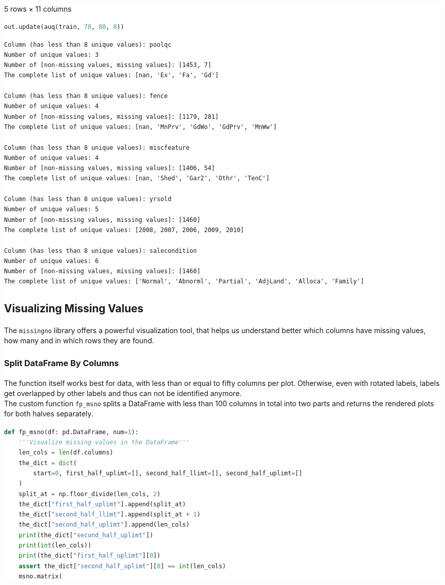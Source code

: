   </tbody>
</table>
<p>5 rows × 11 columns</p>
</div>




```python
out.update(auq(train, 70, 80, 8))
```

    Column (has less than 8 unique values): poolqc
    Number of unique values: 3
    Number of [non-missing values, missing values]: [1453, 7]
    The complete list of unique values: [nan, 'Ex', 'Fa', 'Gd']
    
    Column (has less than 8 unique values): fence
    Number of unique values: 4
    Number of [non-missing values, missing values]: [1179, 281]
    The complete list of unique values: [nan, 'MnPrv', 'GdWo', 'GdPrv', 'MnWw']
    
    Column (has less than 8 unique values): miscfeature
    Number of unique values: 4
    Number of [non-missing values, missing values]: [1406, 54]
    The complete list of unique values: [nan, 'Shed', 'Gar2', 'Othr', 'TenC']
    
    Column (has less than 8 unique values): yrsold
    Number of unique values: 5
    Number of [non-missing values, missing values]: [1460]
    The complete list of unique values: [2008, 2007, 2006, 2009, 2010]
    
    Column (has less than 8 unique values): salecondition
    Number of unique values: 6
    Number of [non-missing values, missing values]: [1460]
    The complete list of unique values: ['Normal', 'Abnorml', 'Partial', 'AdjLand', 'Alloca', 'Family']
    


## Visualizing Missing Values

The `missingno` library offers a powerful visualization tool, that helps us
understand better which columns have missing values, how many and in which rows
they are found.

### Split DataFrame By Columns

The function itself works best for data, with less than or equal to fifty
columns per plot. Otherwise, even with rotated labels, labels get overlapped by
other labels and thus can not be identified anymore.<br>
The custom function `fp_msno` splits a DataFrame with less than 100 columns in
total into two parts and returns the rendered plots for both halves separately.


```python
def fp_msno(df: pd.DataFrame, num=1):
    '''Visualize missing values in the DataFrame'''
    len_cols = len(df.columns)
    the_dict = dict(
        start=0, first_half_uplimt=[], second_half_llimt=[], second_half_uplimt=[]
    )
    split_at = np.floor_divide(len_cols, 2)
    the_dict["first_half_uplimt"].append(split_at)
    the_dict["second_half_llimt"].append(split_at + 1)
    the_dict["second_half_uplimt"].append(len_cols)
    print(the_dict["second_half_uplimt"])
    print(int(len_cols))
    print(the_dict["first_half_uplimt"][0])
    assert the_dict["second_half_uplimt"][0] == int(len_cols)
    msno.matrix(
```